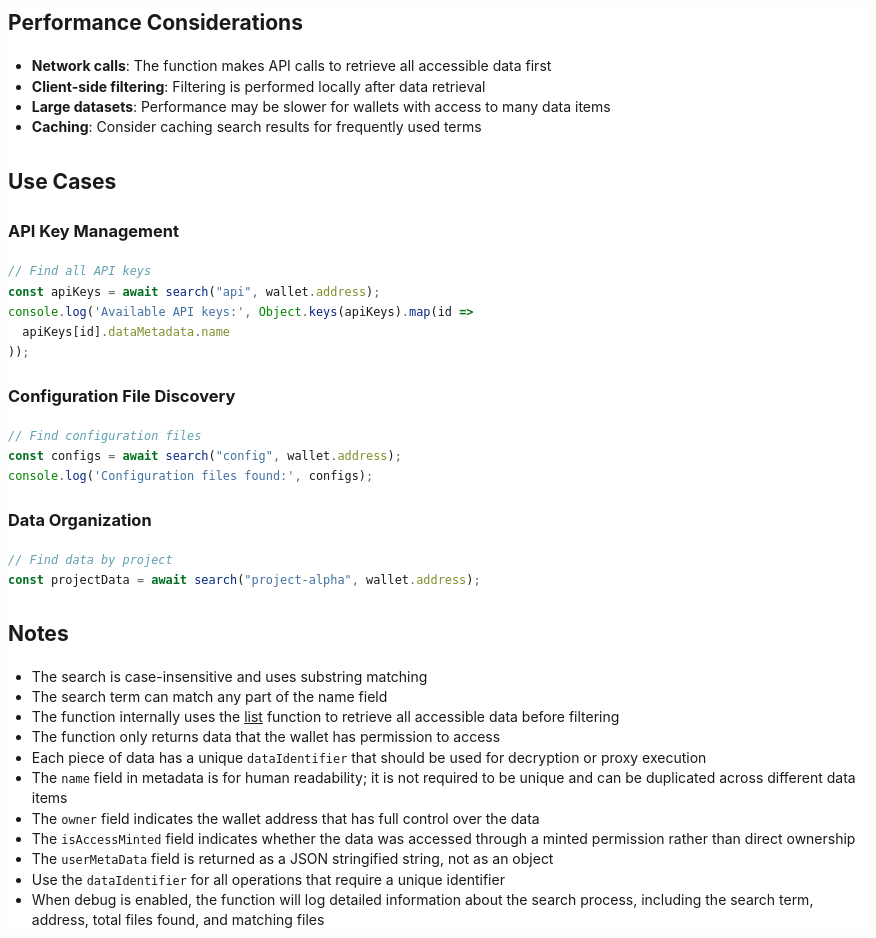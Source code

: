 ## Performance Considerations

- **Network calls**: The function makes API calls to retrieve all accessible data first
- **Client-side filtering**: Filtering is performed locally after data retrieval
- **Large datasets**: Performance may be slower for wallets with access to many data items
- **Caching**: Consider caching search results for frequently used terms

## Use Cases

### API Key Management
```typescript
// Find all API keys
const apiKeys = await search("api", wallet.address);
console.log('Available API keys:', Object.keys(apiKeys).map(id => 
  apiKeys[id].dataMetadata.name
));
```

### Configuration File Discovery
```typescript
// Find configuration files
const configs = await search("config", wallet.address);
console.log('Configuration files found:', configs);
```

### Data Organization
```typescript
// Find data by project
const projectData = await search("project-alpha", wallet.address);
```

## Notes

- The search is case-insensitive and uses substring matching
- The search term can match any part of the name field
- The function internally uses the [list](list.md) function to retrieve all accessible data before filtering
- The function only returns data that the wallet has permission to access
- Each piece of data has a unique `dataIdentifier` that should be used for decryption or proxy execution
- The `name` field in metadata is for human readability; it is not required to be unique and can be duplicated across different data items
- The `owner` field indicates the wallet address that has full control over the data
- The `isAccessMinted` field indicates whether the data was accessed through a minted permission rather than direct ownership
- The `userMetaData` field is returned as a JSON stringified string, not as an object
- Use the `dataIdentifier` for all operations that require a unique identifier
- When debug is enabled, the function will log detailed information about the search process, including the search term, address, total files found, and matching files
